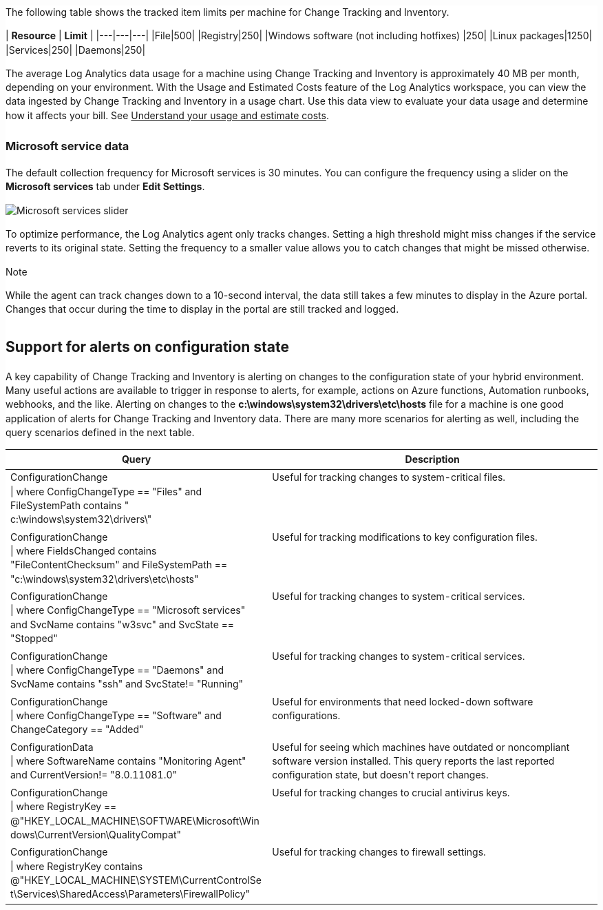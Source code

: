 The following table shows the tracked item limits per machine for Change Tracking and Inventory.

| **Resource** | **Limit** |
|---|---|---|
|File|500|
|Registry|250|
|Windows software (not including hotfixes) |250|
|Linux packages|1250|
|Services|250|
|Daemons|250|

The average Log Analytics data usage for a machine using Change Tracking and Inventory is approximately 40 MB per month, depending on your environment. With the Usage and Estimated Costs feature of the Log Analytics workspace, you can view the data ingested by Change Tracking and Inventory in a usage chart. Use this data view to evaluate your data usage and determine how it affects your bill. See [Understand your usage and estimate costs](https://docs.microsoft.com/azure/azure-monitor/platform/manage-cost-storage#understand-your-usage-and-estimate-costs). 

### Microsoft service data

The default collection frequency for Microsoft services is 30 minutes. You can configure the frequency using a slider on the **Microsoft services** tab under **Edit Settings**.

![Microsoft services slider](./media/change-tracking/windowservices.png)

To optimize performance, the Log Analytics agent only tracks changes. Setting a high threshold might miss changes if the service reverts to its original state. Setting the frequency to a smaller value allows you to catch changes that might be missed otherwise.

> [!NOTE]
> While the agent can track changes down to a 10-second interval, the data still takes a few minutes to display in the Azure portal. Changes that occur during the time to display in the portal are still tracked and logged.

## Support for alerts on configuration state

A key capability of Change Tracking and Inventory is alerting on changes to the configuration state of your hybrid environment. Many useful actions are available to trigger in response to alerts, for example, actions on Azure functions, Automation runbooks, webhooks, and the like. Alerting on changes to the **c:\windows\system32\drivers\etc\hosts** file for a machine is one good application of alerts for Change Tracking and Inventory data. There are many more scenarios for alerting as well, including the query scenarios defined in the next table. 

|Query  |Description  |
|---------|---------|
|ConfigurationChange <br>&#124; where ConfigChangeType == "Files" and FileSystemPath contains " c:\\windows\\system32\\drivers\\"|Useful for tracking changes to system-critical files.|
|ConfigurationChange <br>&#124; where FieldsChanged contains "FileContentChecksum" and FileSystemPath == "c:\\windows\\system32\\drivers\\etc\\hosts"|Useful for tracking modifications to key configuration files.|
|ConfigurationChange <br>&#124; where ConfigChangeType == "Microsoft services" and SvcName contains "w3svc" and SvcState == "Stopped"|Useful for tracking changes to system-critical services.|
|ConfigurationChange <br>&#124; where ConfigChangeType == "Daemons" and SvcName contains "ssh" and SvcState!= "Running"|Useful for tracking changes to system-critical services.|
|ConfigurationChange <br>&#124; where ConfigChangeType == "Software" and ChangeCategory == "Added"|Useful for environments that need locked-down software configurations.|
|ConfigurationData <br>&#124; where SoftwareName contains "Monitoring Agent" and CurrentVersion!= "8.0.11081.0"|Useful for seeing which machines have outdated or noncompliant software version installed. This query reports the last reported configuration state, but doesn't report changes.|
|ConfigurationChange <br>&#124; where RegistryKey == @"HKEY_LOCAL_MACHINE\\SOFTWARE\\Microsoft\\Windows\\CurrentVersion\\QualityCompat"| Useful for tracking changes to crucial antivirus keys.|
|ConfigurationChange <br>&#124; where RegistryKey contains @"HKEY_LOCAL_MACHINE\\SYSTEM\\CurrentControlSet\\Services\\SharedAccess\\Parameters\\FirewallPolicy"| Useful for tracking changes to firewall settings.|
